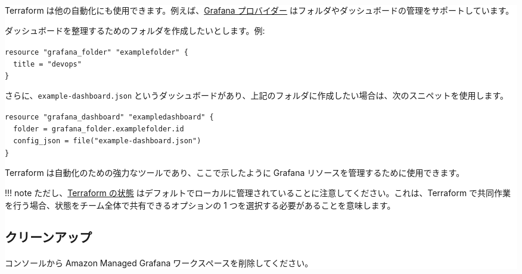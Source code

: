 Terraform は他の自動化にも使用できます。例えば、[Grafana プロバイダー][tf-grafana-provider] はフォルダやダッシュボードの管理をサポートしています。

ダッシュボードを整理するためのフォルダを作成したいとします。例:

```
resource "grafana_folder" "examplefolder" {
  title = "devops"
}
```

さらに、`example-dashboard.json` というダッシュボードがあり、上記のフォルダに作成したい場合は、次のスニペットを使用します。

```
resource "grafana_dashboard" "exampledashboard" {
  folder = grafana_folder.examplefolder.id
  config_json = file("example-dashboard.json")
}
```

Terraform は自動化のための強力なツールであり、ここで示したように Grafana リソースを管理するために使用できます。

!!! note
    ただし、[Terraform の状態][tf-state] はデフォルトでローカルに管理されていることに注意してください。これは、Terraform で共同作業を行う場合、状態をチーム全体で共有できるオプションの 1 つを選択する必要があることを意味します。

## クリーンアップ

コンソールから Amazon Managed Grafana ワークスペースを削除してください。

[aws-cli]: https://docs.aws.amazon.com/cli/latest/userguide/cli-chap-install.html
[aws-cli-conf]: https://docs.aws.amazon.com/cli/latest/userguide/cli-chap-configure.html
[tf]: https://www.terraform.io/downloads.html  
[grafana-authn]: https://grafana.com/docs/grafana/latest/http_api/auth/
[rfc6750]: https://datatracker.ietf.org/doc/html/rfc6750
[tf-grafana-provider]: https://registry.terraform.io/providers/grafana/grafana/latest/docs
[tf-ds]: https://registry.terraform.io/providers/grafana/grafana/latest/docs/resources/data_source
[tf-state]: https://www.terraform.io/docs/language/state/remote.html
